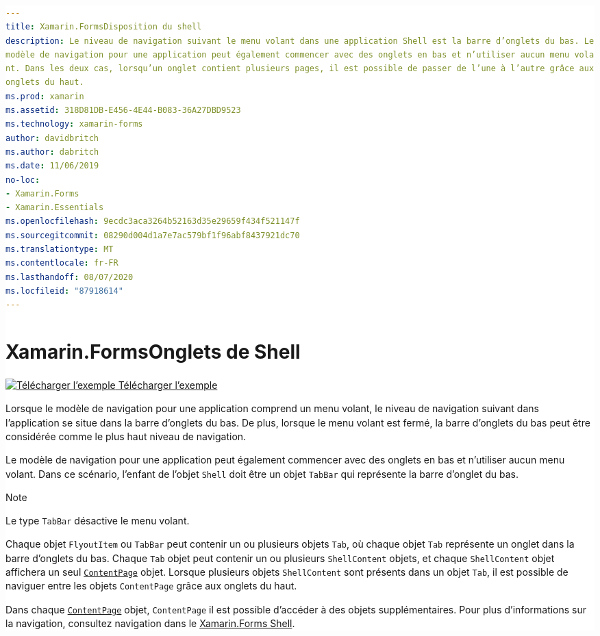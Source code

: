 ```yaml
---
title: Xamarin.FormsDisposition du shell
description: Le niveau de navigation suivant le menu volant dans une application Shell est la barre d’onglets du bas. Le modèle de navigation pour une application peut également commencer avec des onglets en bas et n’utiliser aucun menu volant. Dans les deux cas, lorsqu’un onglet contient plusieurs pages, il est possible de passer de l’une à l’autre grâce aux onglets du haut.
ms.prod: xamarin
ms.assetid: 318D81DB-E456-4E44-B083-36A27DBD9523
ms.technology: xamarin-forms
author: davidbritch
ms.author: dabritch
ms.date: 11/06/2019
no-loc:
- Xamarin.Forms
- Xamarin.Essentials
ms.openlocfilehash: 9ecdc3aca3264b52163d35e29659f434f521147f
ms.sourcegitcommit: 08290d004d1a7e7ac579bf1f96abf8437921dc70
ms.translationtype: MT
ms.contentlocale: fr-FR
ms.lasthandoff: 08/07/2020
ms.locfileid: "87918614"
---
```

# <a name="no-locxamarinforms-shell-tabs"></a>Xamarin.FormsOnglets de Shell

[![Télécharger l’exemple](~/media/shared/download.png) Télécharger l’exemple](https://docs.microsoft.com/samples/xamarin/xamarin-forms-samples/userinterface-xaminals/)

Lorsque le modèle de navigation pour une application comprend un menu volant, le niveau de navigation suivant dans l’application se situe dans la barre d’onglets du bas. De plus, lorsque le menu volant est fermé, la barre d’onglets du bas peut être considérée comme le plus haut niveau de navigation.

Le modèle de navigation pour une application peut également commencer avec des onglets en bas et n’utiliser aucun menu volant. Dans ce scénario, l’enfant de l’objet `Shell` doit être un objet `TabBar` qui représente la barre d’onglet du bas.

> [!NOTE]
> Le type `TabBar` désactive le menu volant.

Chaque objet `FlyoutItem` ou `TabBar` peut contenir un ou plusieurs objets `Tab`, où chaque objet `Tab` représente un onglet dans la barre d’onglets du bas. Chaque `Tab` objet peut contenir un ou plusieurs `ShellContent` objets, et chaque `ShellContent` objet affichera un seul [`ContentPage`](xref:Xamarin.Forms.ContentPage) objet. Lorsque plusieurs objets `ShellContent` sont présents dans un objet `Tab`, il est possible de naviguer entre les objets `ContentPage` grâce aux onglets du haut.

Dans chaque [`ContentPage`](xref:Xamarin.Forms.ContentPage) objet, `ContentPage` il est possible d’accéder à des objets supplémentaires. Pour plus d’informations sur la navigation, consultez navigation dans le [ Xamarin.Forms Shell](navigation.md).
